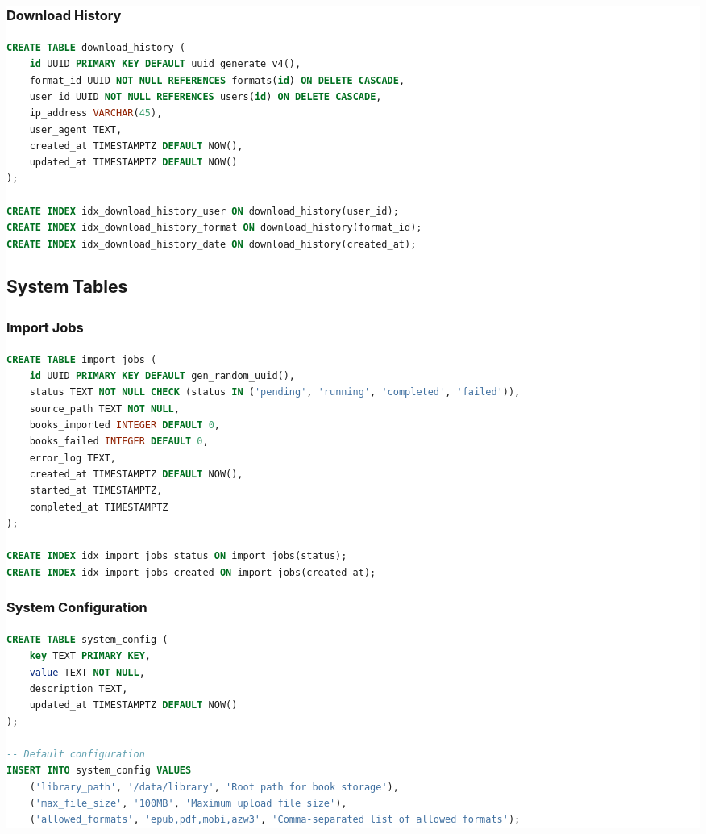 ### Download History
```sql
CREATE TABLE download_history (
    id UUID PRIMARY KEY DEFAULT uuid_generate_v4(),
    format_id UUID NOT NULL REFERENCES formats(id) ON DELETE CASCADE,
    user_id UUID NOT NULL REFERENCES users(id) ON DELETE CASCADE,
    ip_address VARCHAR(45),
    user_agent TEXT,
    created_at TIMESTAMPTZ DEFAULT NOW(),
    updated_at TIMESTAMPTZ DEFAULT NOW()
);

CREATE INDEX idx_download_history_user ON download_history(user_id);
CREATE INDEX idx_download_history_format ON download_history(format_id);
CREATE INDEX idx_download_history_date ON download_history(created_at);
```

## System Tables

### Import Jobs
```sql
CREATE TABLE import_jobs (
    id UUID PRIMARY KEY DEFAULT gen_random_uuid(),
    status TEXT NOT NULL CHECK (status IN ('pending', 'running', 'completed', 'failed')),
    source_path TEXT NOT NULL,
    books_imported INTEGER DEFAULT 0,
    books_failed INTEGER DEFAULT 0,
    error_log TEXT,
    created_at TIMESTAMPTZ DEFAULT NOW(),
    started_at TIMESTAMPTZ,
    completed_at TIMESTAMPTZ
);

CREATE INDEX idx_import_jobs_status ON import_jobs(status);
CREATE INDEX idx_import_jobs_created ON import_jobs(created_at);
```

### System Configuration
```sql
CREATE TABLE system_config (
    key TEXT PRIMARY KEY,
    value TEXT NOT NULL,
    description TEXT,
    updated_at TIMESTAMPTZ DEFAULT NOW()
);

-- Default configuration
INSERT INTO system_config VALUES 
    ('library_path', '/data/library', 'Root path for book storage'),
    ('max_file_size', '100MB', 'Maximum upload file size'),
    ('allowed_formats', 'epub,pdf,mobi,azw3', 'Comma-separated list of allowed formats');
```
